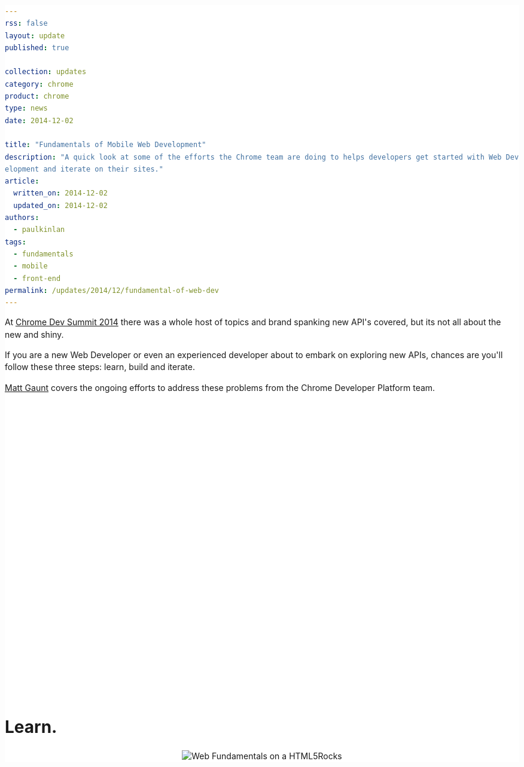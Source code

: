 ```yaml
---
rss: false
layout: update
published: true

collection: updates
category: chrome
product: chrome
type: news
date: 2014-12-02

title: "Fundamentals of Mobile Web Development"
description: "A quick look at some of the efforts the Chrome team are doing to helps developers get started with Web Development and iterate on their sites."
article:
  written_on: 2014-12-02
  updated_on: 2014-12-02
authors:
  - paulkinlan
tags:
  - fundamentals
  - mobile
  - front-end
permalink: /updates/2014/12/fundamental-of-web-dev
---
```


At [Chrome Dev Summit 2014](https://developer.chrome.com/devsummit/) there was a
whole host of topics and brand spanking new API's covered, but its not all about
the new and shiny.

If you are a new Web Developer or even an experienced developer about to embark
on exploring new APIs, chances are you'll follow these three steps: learn, build
and iterate.

[Matt Gaunt](https://twitter.com/gauntface) covers the ongoing efforts to
address these problems from the Chrome Developer Platform team.

<div style="height: 0; position: relative; padding-bottom: 56.25%; overflow: hidden;">

<iframe  src="//www.youtube.com/embed/z6dg_V22wV0?controls=2&modestbranding=1&showinfo=0" frameborder="0" allowfullscreen style="width: 100%; height: 100%; position: absolute; top: 0; left: 0;"></iframe>
</div>

# Learn.

<p style="text-align: center;">
<img src="{% asset_path 2014-12-02-fundamentals-of-web-dev/image00.png %}" alt="Web Fundamentals on a HTML5Rocks" width="498" height="332" style="max-width: 100%; height: auto;" />
</p>
